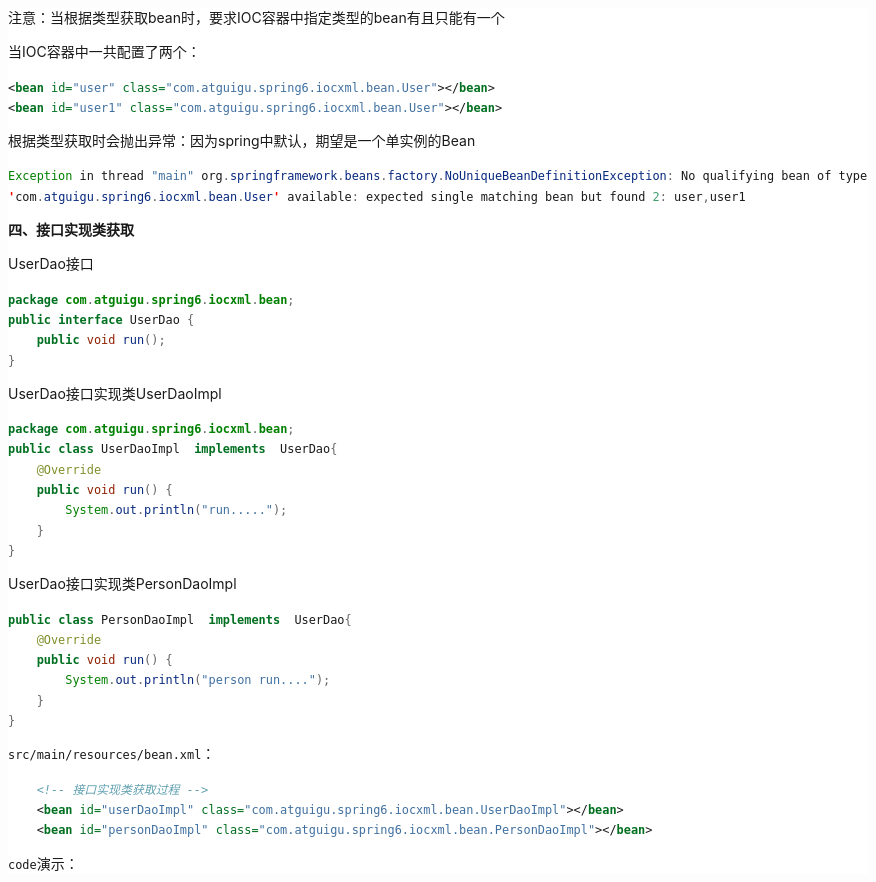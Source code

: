 注意：当根据类型获取bean时，要求IOC容器中指定类型的bean有且只能有一个

当IOC容器中一共配置了两个：

```xml
<bean id="user" class="com.atguigu.spring6.iocxml.bean.User"></bean>
<bean id="user1" class="com.atguigu.spring6.iocxml.bean.User"></bean>
```

根据类型获取时会抛出异常：因为spring中默认，期望是一个单实例的Bean

```java
Exception in thread "main" org.springframework.beans.factory.NoUniqueBeanDefinitionException: No qualifying bean of type 'com.atguigu.spring6.iocxml.bean.User' available: expected single matching bean but found 2: user,user1
```

**四、接口实现类获取**

UserDao接口

```java
package com.atguigu.spring6.iocxml.bean;
public interface UserDao {
    public void run();
}
```

UserDao接口实现类UserDaoImpl

```java
package com.atguigu.spring6.iocxml.bean;
public class UserDaoImpl  implements  UserDao{
    @Override
    public void run() {
        System.out.println("run.....");
    }
}
```

UserDao接口实现类PersonDaoImpl

```java
public class PersonDaoImpl  implements  UserDao{
    @Override
    public void run() {
        System.out.println("person run....");
    }
}
```

`src/main/resources/bean.xml`：

```xml
    <!-- 接口实现类获取过程 -->
    <bean id="userDaoImpl" class="com.atguigu.spring6.iocxml.bean.UserDaoImpl"></bean>
    <bean id="personDaoImpl" class="com.atguigu.spring6.iocxml.bean.PersonDaoImpl"></bean>
```

`code`演示：
